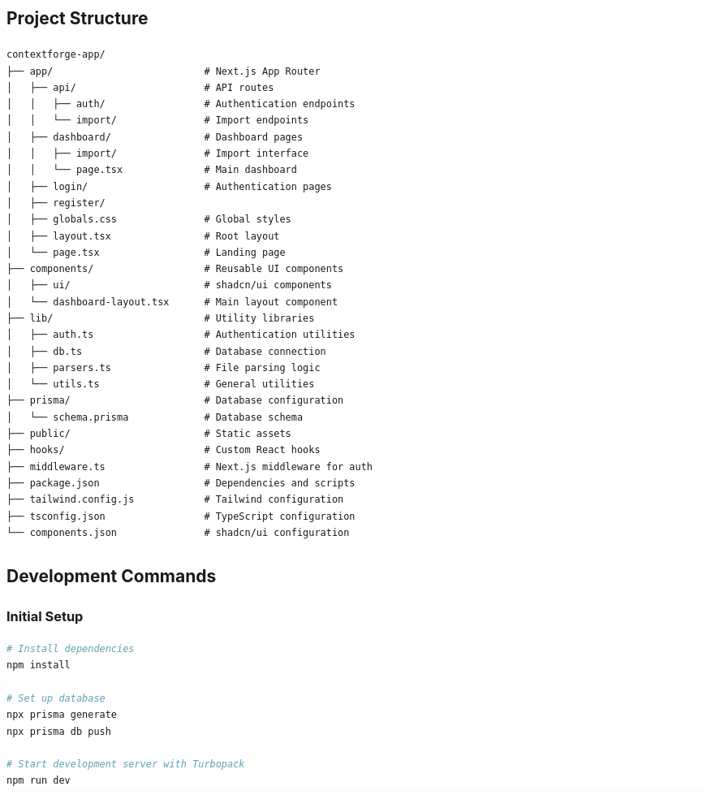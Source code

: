 ## Project Structure

```
contextforge-app/
├── app/                          # Next.js App Router
│   ├── api/                      # API routes
│   │   ├── auth/                 # Authentication endpoints
│   │   └── import/               # Import endpoints
│   ├── dashboard/                # Dashboard pages
│   │   ├── import/               # Import interface
│   │   └── page.tsx              # Main dashboard
│   ├── login/                    # Authentication pages
│   ├── register/
│   ├── globals.css               # Global styles
│   ├── layout.tsx                # Root layout
│   └── page.tsx                  # Landing page
├── components/                   # Reusable UI components
│   ├── ui/                       # shadcn/ui components
│   └── dashboard-layout.tsx      # Main layout component
├── lib/                          # Utility libraries
│   ├── auth.ts                   # Authentication utilities
│   ├── db.ts                     # Database connection
│   ├── parsers.ts                # File parsing logic
│   └── utils.ts                  # General utilities
├── prisma/                       # Database configuration
│   └── schema.prisma             # Database schema
├── public/                       # Static assets
├── hooks/                        # Custom React hooks
├── middleware.ts                 # Next.js middleware for auth
├── package.json                  # Dependencies and scripts
├── tailwind.config.js            # Tailwind configuration
├── tsconfig.json                 # TypeScript configuration
└── components.json               # shadcn/ui configuration
```

## Development Commands

### Initial Setup

```bash
# Install dependencies
npm install

# Set up database
npx prisma generate
npx prisma db push

# Start development server with Turbopack
npm run dev
```
